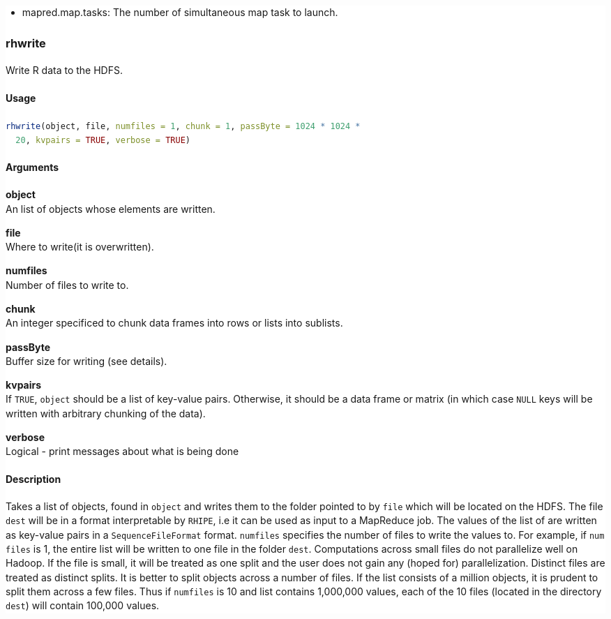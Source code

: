 - mapred.map.tasks: The number of simultaneous map task to launch.

### rhwrite ###

Write R data to the HDFS.

#### Usage ####

```r
rhwrite(object, file, numfiles = 1, chunk = 1, passByte = 1024 * 1024 *
  20, kvpairs = TRUE, verbose = TRUE)
```

#### Arguments ####

**object**  
An list of objects whose elements are written. 

**file**  
Where to write(it is overwritten).

**numfiles**  
Number of files to write to.

**chunk**  
An integer specificed to chunk data frames into rows or lists into sublists.

**passByte**  
Buffer size for writing (see details).

**kvpairs**  
If `TRUE`, `object` should be a list of key-value pairs. Otherwise, it should be a data frame or 
matrix (in which case `NULL` keys will be written with arbitrary chunking of the data).

**verbose**  
Logical - print messages about what is being done

#### Description ####

Takes a list of objects, found in `object` and writes them to the folder pointed to by `file` which
will be located on the HDFS. The file `dest` will be in a format interpretable by `RHIPE`, i.e it 
can be used as input to a MapReduce job. The values of the list of are written as key-value pairs in
a `SequenceFileFormat` format. `numfiles` specifies the number of files to write the values to. For
example, if `numfiles` is 1, the entire list will be written to one file in the folder `dest`. 
Computations across small files do not parallelize well on Hadoop. If the file is small, it will be 
treated as one split and the user does not gain any (hoped for) parallelization. Distinct files are 
treated as distinct splits. It is better to split objects across a number of files. If the list 
consists of a million objects, it is prudent to split them across a few files. Thus if `numfiles` is
10 and list contains 1,000,000 values, each of the 10 files (located in the directory `dest`) will 
contain 100,000 values.

